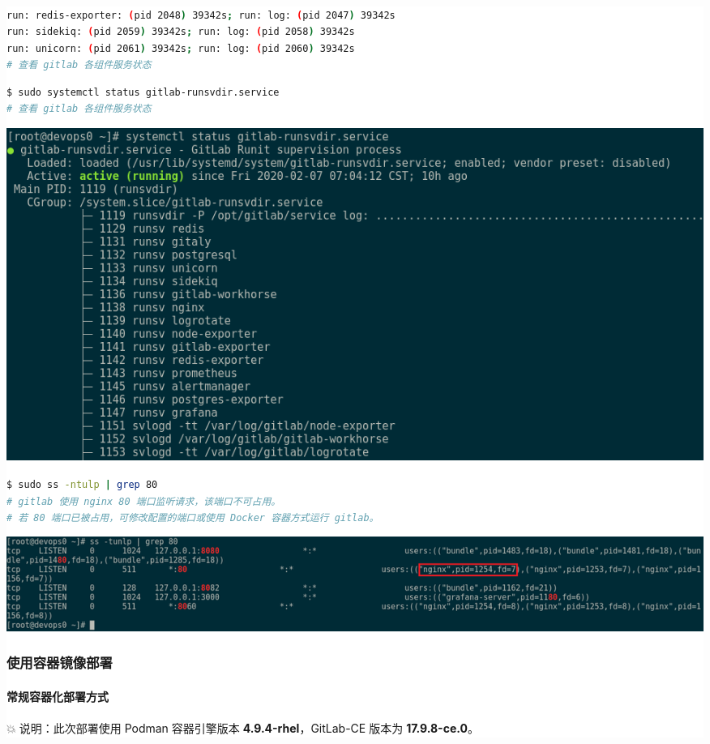 ```bash
run: redis-exporter: (pid 2048) 39342s; run: log: (pid 2047) 39342s
run: sidekiq: (pid 2059) 39342s; run: log: (pid 2058) 39342s
run: unicorn: (pid 2061) 39342s; run: log: (pid 2060) 39342s
# 查看 gitlab 各组件服务状态
```
  
```bash
$ sudo systemctl status gitlab-runsvdir.service
# 查看 gitlab 各组件服务状态
```
  
![gitlab-runsvdir-service-status](images/gitlab-runsvdir-service-status.png)

```bash
$ sudo ss -ntulp | grep 80
# gitlab 使用 nginx 80 端口监听请求，该端口不可占用。
# 若 80 端口已被占用，可修改配置的端口或使用 Docker 容器方式运行 gitlab。
```
  
![gitlab-listen-port](images/gitlab-listen-port.png)

### 使用容器镜像部署

#### 常规容器化部署方式

💥 说明：此次部署使用 Podman 容器引擎版本 **4.9.4-rhel**，GitLab-CE 版本为 **17.9.8-ce.0**。
